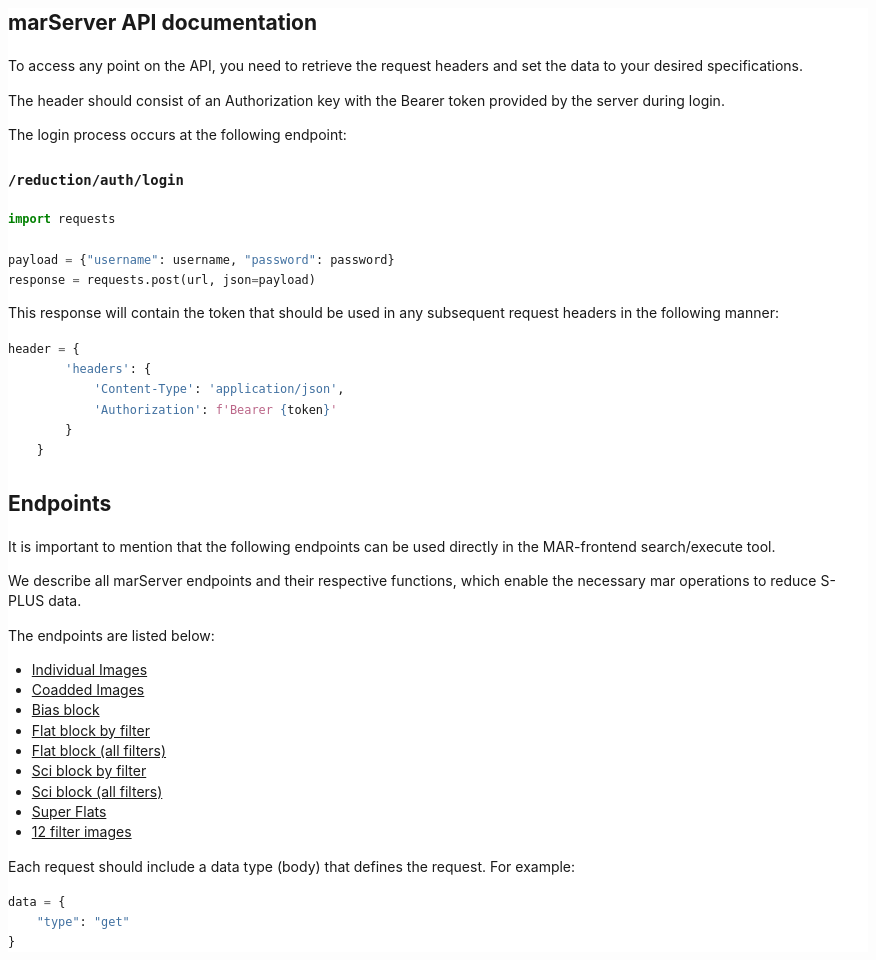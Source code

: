 ## marServer API documentation

To access any point on the API, you need to retrieve the request headers and set the data to your desired specifications.

The header should consist of an Authorization key with the Bearer token provided by the server during login.

The login process occurs at the following endpoint:

### ```/reduction/auth/login ``` 

```python
import requests

payload = {"username": username, "password": password}
response = requests.post(url, json=payload)
```

This response will contain the token that should be used in any subsequent request headers in the following manner:

```python
header = {
        'headers': {
            'Content-Type': 'application/json',
            'Authorization': f'Bearer {token}'
        }
    }
```

## Endpoints

It is important to mention that the following endpoints can be used directly in the MAR-frontend search/execute tool.

We describe all marServer endpoints and their respective functions, which enable the necessary mar operations to reduce S-PLUS data.

The endpoints are listed below:

 - [Individual Images](#individual)
 - [Coadded Images](#finaltiles)
 - [Bias block](#biasblock)
 - [Flat block by filter](#flatbyfilter)
 - [Flat block (all filters)](#flatblock)
 - [Sci block by filter](#scibyfilter)
 - [Sci block (all filters)](#sciblock)
 - [Super Flats](#superflat)
 - [12 filter images](#fieldimage)

Each request should include a data type (body) that defines the request. For example:

```python
data = {
    "type": "get"
}
```
